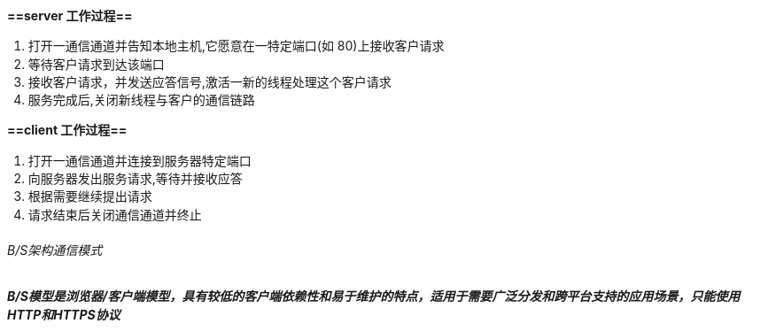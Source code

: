 **==server 工作过程==**
1. 打开一通信通道并告知本地主机,它愿意在一特定端口(如 80)上接收客户请求
2. 等待客户请求到达该端口
3. 接收客户请求，并发送应答信号,激活一新的线程处理这个客户请求
4. 服务完成后,关闭新线程与客户的通信链路

**==client 工作过程==**
1. 打开一通信通道并连接到服务器特定端口
2. 向服务器发出服务请求,等待并接收应答
3. 根据需要继续提出请求
4. 请求结束后关闭通信通道并终止


###### B/S架构通信模式

***B/S模型是浏览器/客户端模型，具有较低的客户端依赖性和易于维护的特点，适用于需要广泛分发和跨平台支持的应用场景，只能使用HTTP和HTTPS协议***